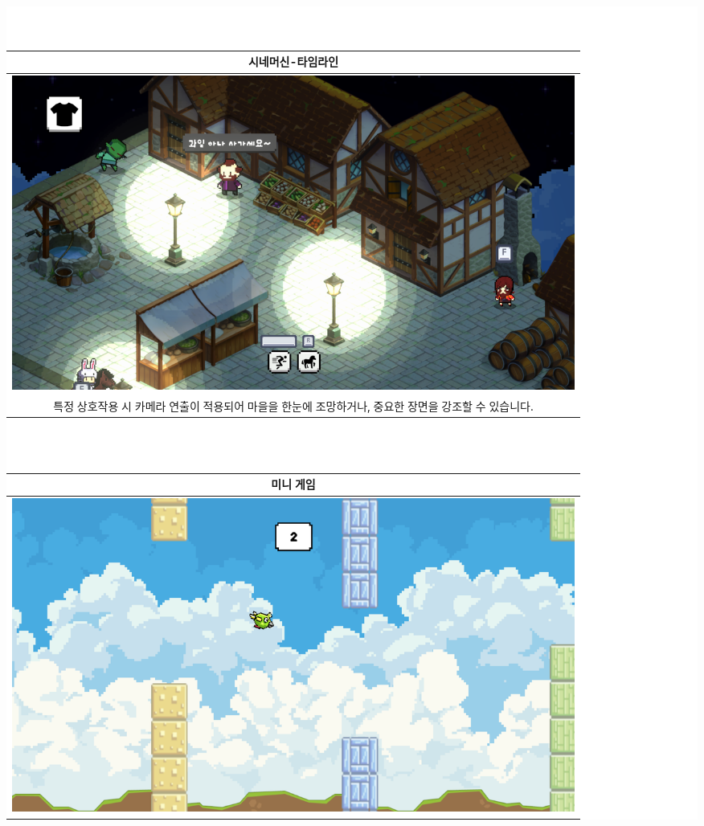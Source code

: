 <br /><br />

|시네머신-타임라인|
|:---:|
|<img src="https://github.com/Dalsi-0/FantasyLocalverse/blob/main/ReadmeImage/Cine.png?raw=true" width="700"/>|
|특정 상호작용 시 카메라 연출이 적용되어 마을을 한눈에 조망하거나, 중요한 장면을 강조할 수 있습니다.|

<br /><br />

|미니 게임|
|:---:|
|<img src="https://github.com/Dalsi-0/FantasyLocalverse/blob/main/ReadmeImage/MiniGame1.png?raw=true" width="700"/>|